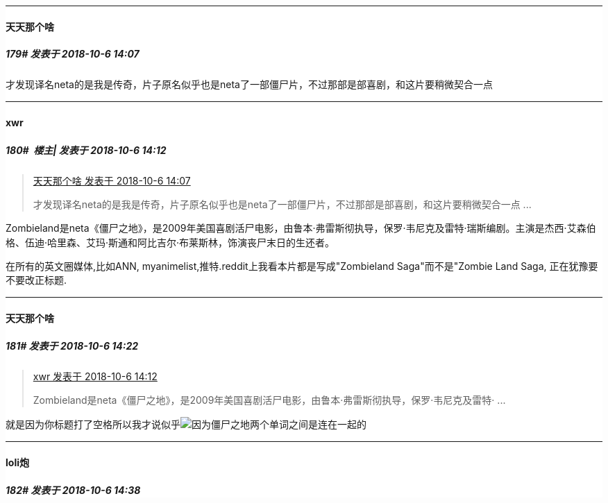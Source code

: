 
-----

####  天天那个啥  
##### 179#       发表于 2018-10-6 14:07




才发现译名neta的是我是传奇，片子原名似乎也是neta了一部僵尸片，不过那部是部喜剧，和这片要稍微契合一点







-----

####  xwr  
##### 180#         楼主| 发表于 2018-10-6 14:12



<blockquote><a href="httphttps://bbs.saraba1st.com/2b/forum.php?mod=redirect&amp;goto=findpost&amp;pid=41178622&amp;ptid=1772503" target="_blank">天天那个啥 发表于 2018-10-6 14:07</a>

才发现译名neta的是我是传奇，片子原名似乎也是neta了一部僵尸片，不过那部是部喜剧，和这片要稍微契合一点 ...</blockquote>
Zombieland是neta《僵尸之地》，是2009年美国喜剧活尸电影，由鲁本·弗雷斯彻执导，保罗·韦尼克及雷特·瑞斯编剧。主演是杰西·艾森伯格、伍迪·哈里森、艾玛·斯通和阿比吉尔·布莱斯林，饰演丧尸末日的生还者。


在所有的英文圈媒体,比如ANN, myanimelist,推特.reddit上我看本片都是写成"Zombieland Saga"而不是"Zombie Land Saga, 正在犹豫要不要改正标题.







-----

####  天天那个啥  
##### 181#       发表于 2018-10-6 14:22



<blockquote><a href="httphttps://bbs.saraba1st.com/2b/forum.php?mod=redirect&amp;goto=findpost&amp;pid=41178657&amp;ptid=1772503" target="_blank">xwr 发表于 2018-10-6 14:12</a>

Zombieland是neta《僵尸之地》，是2009年美国喜剧活尸电影，由鲁本·弗雷斯彻执导，保罗·韦尼克及雷特· ...</blockquote>
就是因为你标题打了空格所以我才说似乎<img src="https://static.saraba1st.com/image/smiley/face2017/068.png" referrerpolicy="no-referrer">因为僵尸之地两个单词之间是连在一起的







-----

####  loli炮  
##### 182#       发表于 2018-10-6 14:38


